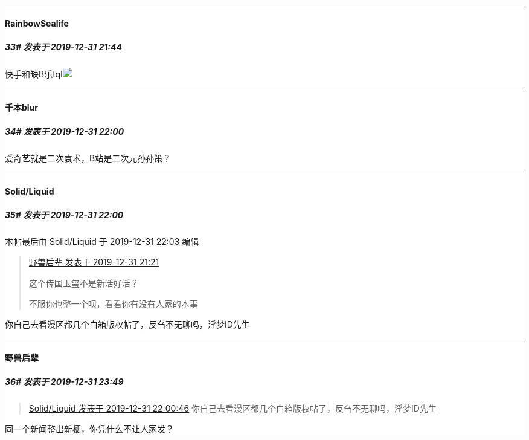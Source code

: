 





-----

####  RainbowSealife  
##### 33#       发表于 2019-12-31 21:44




快手和缺B乐tql<img src="https://static.saraba1st.com/image/smiley/face2017/067.png" referrerpolicy="no-referrer">







-----

####  千本blur  
##### 34#       发表于 2019-12-31 22:00




爱奇艺就是二次袁术，B站是二次元孙孙策？







-----

####  Solid/Liquid  
##### 35#       发表于 2019-12-31 22:00



 本帖最后由 Solid/Liquid 于 2019-12-31 22:03 编辑 
<blockquote><a href="httphttps://bbs.saraba1st.com/2b/forum.php?mod=redirect&amp;goto=findpost&amp;pid=46049124&amp;ptid=1906801" target="_blank">野兽后辈 发表于 2019-12-31 21:21</a>

这个传国玉玺不是新活好活？

不服你也整一个呗，看看你有没有人家的本事</blockquote>
你自己去看漫区都几个白箱版权帖了，反刍不无聊吗，淫梦ID先生







-----

####  野兽后辈  
##### 36#       发表于 2019-12-31 23:49



<blockquote><a href="httphttps://bbs.saraba1st.com/2b/forum.php?mod=redirect&amp;goto=findpost&amp;pid=46049520&amp;ptid=1906801" target="_blank">Solid/Liquid 发表于 2019-12-31 22:00:46</a>
你自己去看漫区都几个白箱版权帖了，反刍不无聊吗，淫梦ID先生</blockquote>同一个新闻整出新梗，你凭什么不让人家发？

